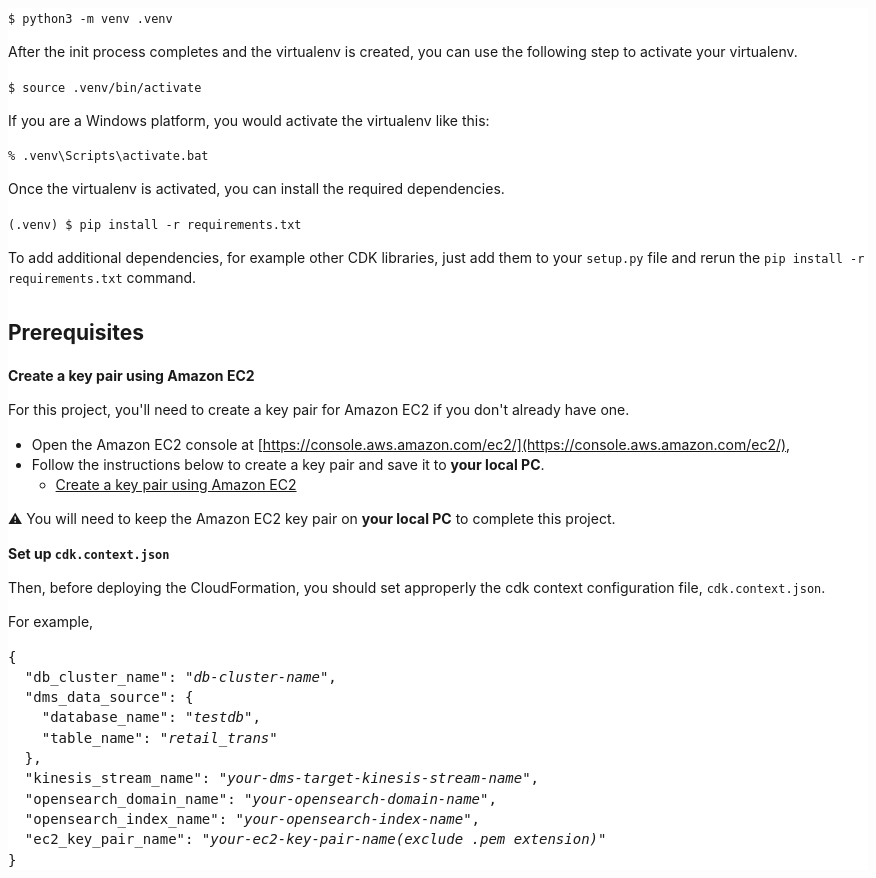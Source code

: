 ```
$ python3 -m venv .venv
```

After the init process completes and the virtualenv is created, you can use the following
step to activate your virtualenv.

```
$ source .venv/bin/activate
```

If you are a Windows platform, you would activate the virtualenv like this:

```
% .venv\Scripts\activate.bat
```

Once the virtualenv is activated, you can install the required dependencies.

```
(.venv) $ pip install -r requirements.txt
```

To add additional dependencies, for example other CDK libraries, just add
them to your `setup.py` file and rerun the `pip install -r requirements.txt`
command.

## Prerequisites

**Create a key pair using Amazon EC2**

For this project, you'll need to create a key pair for Amazon EC2 if you don't already have one.

- Open the Amazon EC2 console at [https://console.aws.amazon.com/ec2/](https://console.aws.amazon.com/ec2/),
- Follow the instructions below to create a key pair and save it to **your local PC**.
  - [Create a key pair using Amazon EC2](https://docs.aws.amazon.com/AWSEC2/latest/UserGuide/create-key-pairs.html#having-ec2-create-your-key-pair)

:warning: You will need to keep the Amazon EC2 key pair on **your local PC** to complete this project.

**Set up `cdk.context.json`**

Then, before deploying the CloudFormation, you should set approperly the cdk context configuration file, `cdk.context.json`.

For example,
<pre>
{
  "db_cluster_name": "<i>db-cluster-name</i>",
  "dms_data_source": {
    "database_name": "<i>testdb</i>",
    "table_name": "<i>retail_trans</i>"
  },
  "kinesis_stream_name": "<i>your-dms-target-kinesis-stream-name</i>",
  "opensearch_domain_name": "<i>your-opensearch-domain-name</i>",
  "opensearch_index_name": "<i>your-opensearch-index-name</i>",
  "ec2_key_pair_name": "<i>your-ec2-key-pair-name(exclude .pem extension)</i>"
}
</pre>
